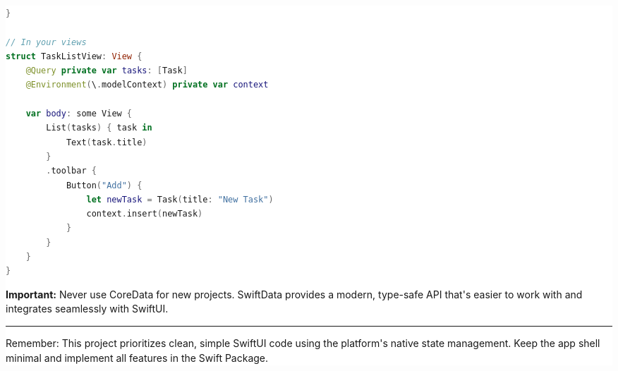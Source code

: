 ```swift
}

// In your views
struct TaskListView: View {
    @Query private var tasks: [Task]
    @Environment(\.modelContext) private var context
    
    var body: some View {
        List(tasks) { task in
            Text(task.title)
        }
        .toolbar {
            Button("Add") {
                let newTask = Task(title: "New Task")
                context.insert(newTask)
            }
        }
    }
}
```

**Important:** Never use CoreData for new projects. SwiftData provides a modern, type-safe API that's easier to work with and integrates seamlessly with SwiftUI.

---

Remember: This project prioritizes clean, simple SwiftUI code using the platform's native state management. Keep the app shell minimal and implement all features in the Swift Package.